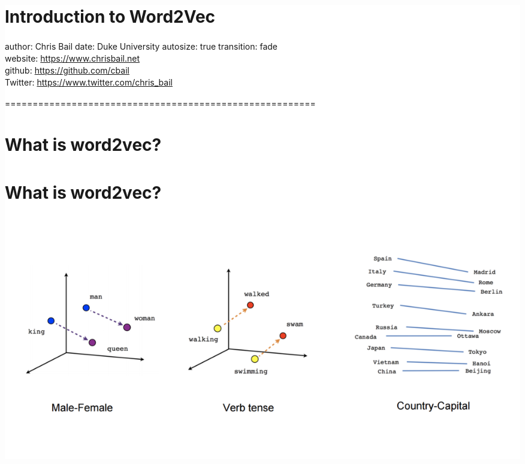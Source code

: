 
<style>
.reveal section p {
  color: black;
  font-size: .7em;
  font-family: 'Helvetica'; #this is the font/color of text in slides
}


.section .reveal .state-background {
    background: white;}
.section .reveal h1,
.section .reveal p {
    color: black;
    position: relative;
    top: 4%;}

.wrap-url pre code {
  word-wrap:break-word;
}

</style>


Introduction to Word2Vec
========================================================
author: Chris Bail 
date: Duke University
autosize: true
transition: fade  
  website: https://www.chrisbail.net  
  github: https://github.com/cbail  
  Twitter: https://www.twitter.com/chris_bail

========================================================

# **What is word2vec?**

What is word2vec?
========================================================

<img src="word2vec_simple_vizual.png" height="400" />
